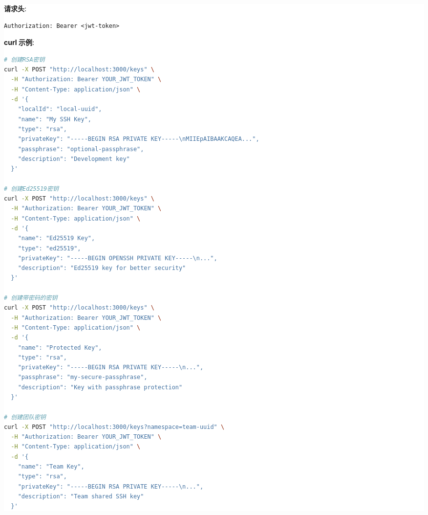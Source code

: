 **请求头**:
```
Authorization: Bearer <jwt-token>
```

**curl 示例**:
```bash
# 创建RSA密钥
curl -X POST "http://localhost:3000/keys" \
  -H "Authorization: Bearer YOUR_JWT_TOKEN" \
  -H "Content-Type: application/json" \
  -d '{
    "localId": "local-uuid",
    "name": "My SSH Key",
    "type": "rsa",
    "privateKey": "-----BEGIN RSA PRIVATE KEY-----\nMIIEpAIBAAKCAQEA...",
    "passphrase": "optional-passphrase",
    "description": "Development key"
  }'

# 创建Ed25519密钥
curl -X POST "http://localhost:3000/keys" \
  -H "Authorization: Bearer YOUR_JWT_TOKEN" \
  -H "Content-Type: application/json" \
  -d '{
    "name": "Ed25519 Key",
    "type": "ed25519",
    "privateKey": "-----BEGIN OPENSSH PRIVATE KEY-----\n...",
    "description": "Ed25519 key for better security"
  }'

# 创建带密码的密钥
curl -X POST "http://localhost:3000/keys" \
  -H "Authorization: Bearer YOUR_JWT_TOKEN" \
  -H "Content-Type: application/json" \
  -d '{
    "name": "Protected Key",
    "type": "rsa",
    "privateKey": "-----BEGIN RSA PRIVATE KEY-----\n...",
    "passphrase": "my-secure-passphrase",
    "description": "Key with passphrase protection"
  }'

# 创建团队密钥
curl -X POST "http://localhost:3000/keys?namespace=team-uuid" \
  -H "Authorization: Bearer YOUR_JWT_TOKEN" \
  -H "Content-Type: application/json" \
  -d '{
    "name": "Team Key",
    "type": "rsa",
    "privateKey": "-----BEGIN RSA PRIVATE KEY-----\n...",
    "description": "Team shared SSH key"
  }'
```
